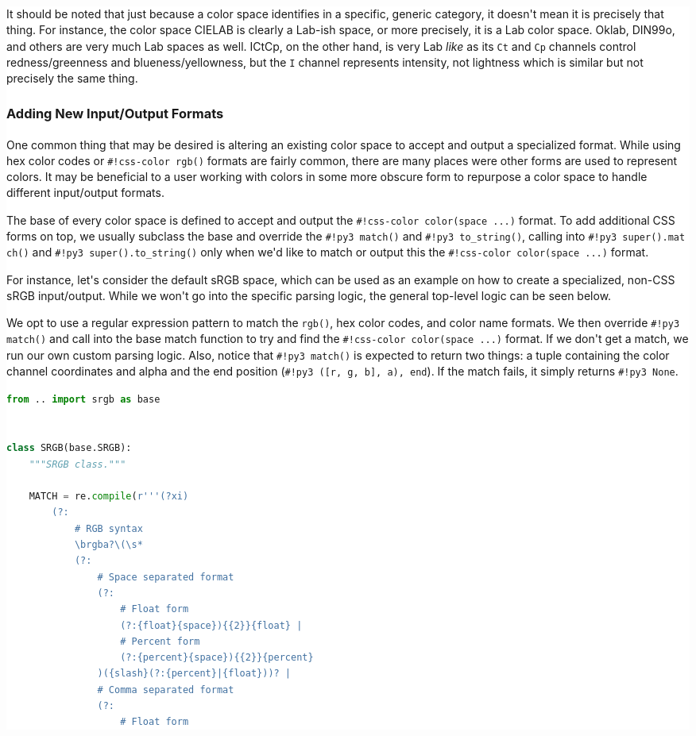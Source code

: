 It should be noted that just because a color space identifies in a specific, generic category, it doesn't mean it is
precisely that thing. For instance, the color space CIELAB is clearly a Lab-ish space, or more precisely, it is a Lab
color space. Oklab, DIN99o, and others are very much Lab spaces as well. ICtCp, on the other hand, is very Lab *like* as
its `Ct` and `Cp` channels control redness/greenness and blueness/yellowness, but the `I` channel represents intensity,
not lightness which is similar but not precisely the same thing.

### Adding New Input/Output Formats

One common thing that may be desired is altering an existing color space to accept and output a specialized format.
While using hex color codes or `#!css-color rgb()` formats are fairly common, there are many places were other forms
are used to represent colors. It may be beneficial to a user working with colors in some more obscure form to repurpose
a color space to handle different input/output formats.

The base of every color space is defined to accept and output the `#!css-color color(space ...)` format. To add
additional CSS forms on top, we usually subclass the base and override the `#!py3 match()` and `#!py3 to_string()`,
calling into `#!py3 super().match()` and `#!py3 super().to_string()` only when we'd like to match or output this the
`#!css-color color(space ...)` format.

For instance, let's consider the default sRGB space, which can be used as an example on how to create a specialized,
non-CSS sRGB input/output. While we won't go into the specific parsing logic, the general top-level logic can be seen
below.

We opt to use a regular expression pattern to match the `rgb()`, hex color codes, and color name formats. We then
override `#!py3 match()` and call into the base match function to try and find the `#!css-color color(space ...)`
format. If we don't get a match, we run our own custom parsing logic. Also, notice that `#!py3 match()` is expected to
return two things: a tuple containing the color channel coordinates and alpha and the end position
(`#!py3 ([r, g, b], a), end`). If the match fails, it simply returns `#!py3 None`.


```py
from .. import srgb as base


class SRGB(base.SRGB):
    """SRGB class."""

    MATCH = re.compile(r'''(?xi)
        (?:
            # RGB syntax
            \brgba?\(\s*
            (?:
                # Space separated format
                (?:
                    # Float form
                    (?:{float}{space}){{2}}{float} |
                    # Percent form
                    (?:{percent}{space}){{2}}{percent}
                )({slash}(?:{percent}|{float}))? |
                # Comma separated format
                (?:
                    # Float form
```